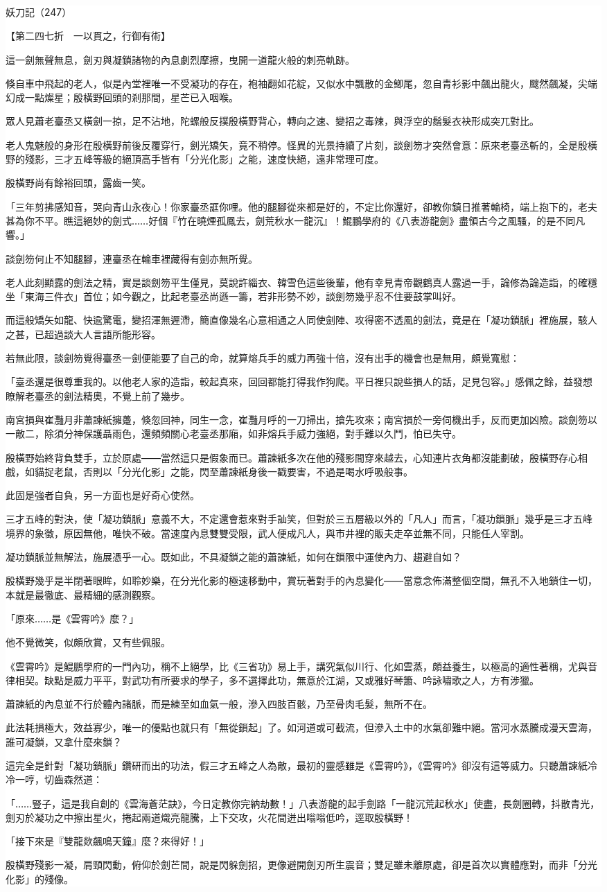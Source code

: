 妖刀記（247）


【第二四七折　一以貫之，行御有術】

這一劍無聲無息，劍刃與凝鎖諸物的內息劇烈摩擦，曳開一道龍火般的刺亮軌跡。

倏自車中飛起的老人，似是內堂裡唯一不受凝功的存在，袍袖翻如花綻，又似水中飄散的金鯽尾，忽自青衫影中飆出龍火，颼然飆凝，尖端幻成一點燦星；殷橫野回頭的剎那間，星芒已入咽喉。

眾人見蕭老臺丞又橫劍一掠，足不沾地，陀螺般反撲殷橫野背心，轉向之速、變招之毒辣，與浮空的鬚髮衣袂形成突兀對比。

老人鬼魅般的身形在殷橫野前後反覆穿行，劍光矯矢，竟不稍停。怪異的光景持續了片刻，談劍笏才突然會意：原來老臺丞斬的，全是殷橫野的殘影，三才五峰等級的絕頂高手皆有「分光化影」之能，速度快絕，遠非常理可度。

殷橫野尚有餘裕回頭，露齒一笑。

「三年剪拂感知音，哭向青山永夜心！你家臺丞誆你哩。他的腿腳從來都是好的，不定比你還好，卻教你鎮日推著輪椅，端上抱下的，老夫甚為你不平。瞧這絕妙的劍式……好個『竹在曉煙孤鳳去，劍荒秋水一龍沉』！鯤鵬學府的《八表游龍劍》盡領古今之風騷，的是不同凡響。」

談劍笏何止不知腿腳，連臺丞在輪車裡藏得有劍亦無所覺。

老人此刻顯露的劍法之精，實是談劍笏平生僅見，莫說許緇衣、韓雪色這些後輩，他有幸見青帝觀鶴真人露過一手，論修為論造詣，的確穩坐「東海三件衣」首位；如今觀之，比起老臺丞尚遜一籌，若非形勢不妙，談劍笏幾乎忍不住要鼓掌叫好。

而這般矯矢如龍、快逾驚電，變招渾無遲滯，簡直像幾名心意相通之人同使劍陣、攻得密不透風的劍法，竟是在「凝功鎖脈」裡施展，駭人之甚，已超過談大人言語所能形容。

若無此限，談劍笏覺得臺丞一劍便能要了自己的命，就算熔兵手的威力再強十倍，沒有出手的機會也是無用，頗覺寬慰：

「臺丞還是很尊重我的。以他老人家的造詣，較起真來，回回都能打得我作狗爬。平日裡只說些損人的話，足見包容。」感佩之餘，益發想瞭解老臺丞的劍法精奧，不覺上前了幾步。

南宮損與崔灩月非蕭諫紙擁躉，倏忽回神，同生一念，崔灩月呼的一刀掃出，搶先攻來；南宮損於一旁伺機出手，反而更加凶險。談劍笏以一敵二，除須分神保護聶雨色，還頻頻關心老臺丞那廂，如非熔兵手威力強絕，對手難以久鬥，怕已失守。

殷橫野始終背負雙手，立於原處——當然這只是假象而已。蕭諫紙多次在他的殘影間穿來越去，心知連片衣角都沒能劃破，殷橫野存心相戲，如貓捉老鼠，否則以「分光化影」之能，閃至蕭諫紙身後一戳要害，不過是喝水呼吸般事。

此固是強者自負，另一方面也是好奇心使然。

三才五峰的對決，使「凝功鎖脈」意義不大，不定還會惹來對手訕笑，但對於三五層級以外的「凡人」而言，「凝功鎖脈」幾乎是三才五峰境界的象徵，原因無他，唯快不破。當速度內息雙雙受限，武人便成凡人，與市井裡的販夫走卒並無不同，只能任人宰割。

凝功鎖脈並無解法，施展憑乎一心。既如此，不具凝鎖之能的蕭諫紙，如何在鎖限中運使內力、趨避自如？

殷橫野幾乎是半閉著眼眸，如聆妙樂，在分光化影的極速移動中，賞玩著對手的內息變化——當意念佈滿整個空間，無孔不入地鎖住一切，本就是最徹底、最精細的感測觀察。

「原來……是《雲霄吟》麼？」

他不覺微笑，似頗欣賞，又有些佩服。

《雲霄吟》是鯤鵬學府的一門內功，稱不上絕學，比《三省功》易上手，講究氣似川行、化如雲蒸，頗益養生，以極高的適性著稱，尤與音律相契。缺點是威力平平，對武功有所要求的學子，多不選擇此功，無意於江湖，又或雅好琴簫、吟詠嘯歌之人，方有涉獵。

蕭諫紙的內息並不行於體內諸脈，而是練至如血氣一般，滲入四肢百骸，乃至骨肉毛髮，無所不在。

此法耗損極大，效益寡少，唯一的優點也就只有「無從鎖起」了。如河道或可截流，但滲入土中的水氣卻難中絕。當河水蒸騰成漫天雲海，誰可凝鎖，又拿什麼來鎖？

這完全是針對「凝功鎖脈」鑽研而出的功法，假三才五峰之人為敵，最初的靈感雖是《雲霄吟》，《雲霄吟》卻沒有這等威力。只聽蕭諫紙冷冷一哼，切齒森然道：

「……豎子，這是我自創的《雲海蒼茫訣》，今日定教你完納劫數！」八表游龍的起手劍路「一龍沉荒起秋水」使盡，長劍圈轉，抖散青光，劍刃於凝功之中擦出星火，捲起兩道熾亮龍騰，上下交攻，火花間迸出嗡嗡低吟，逕取殷橫野！

「接下來是『雙龍欻飆鳴天鐘』麼？來得好！」

殷橫野殘影一凝，肩頸閃動，俯仰於劍芒間，說是閃躲劍招，更像避開劍刃所生震音；雙足雖未離原處，卻是首次以實體應對，而非「分光化影」的殘像。
